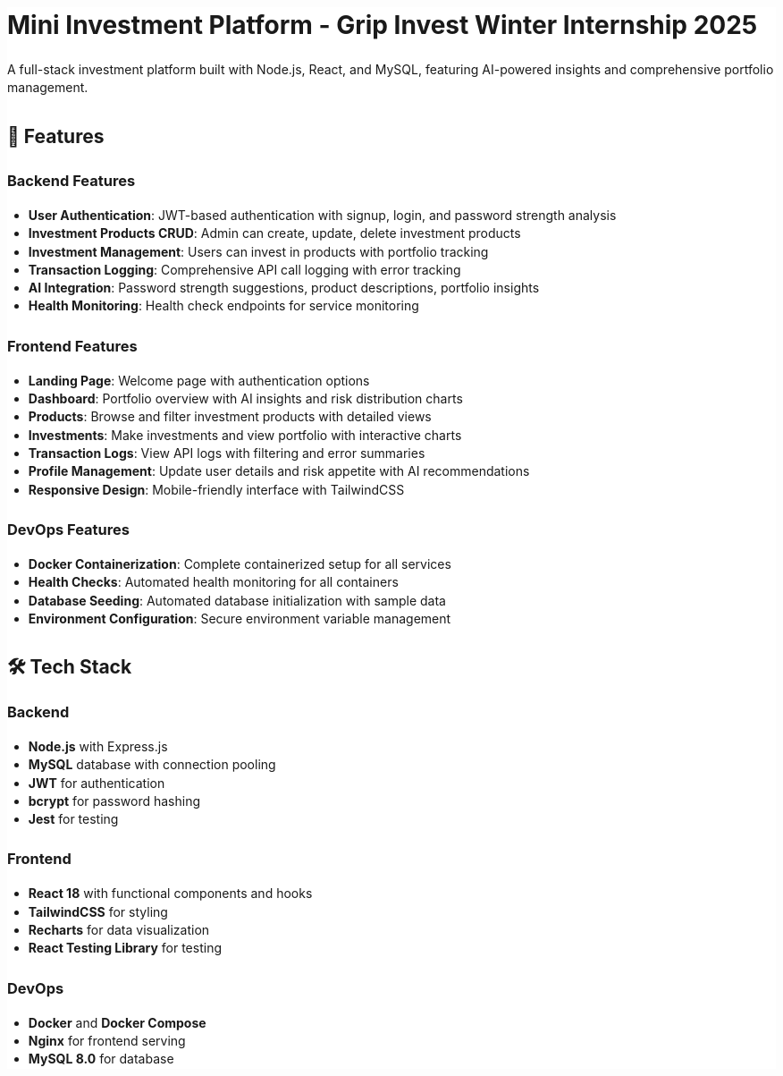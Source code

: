 # Mini Investment Platform - Grip Invest Winter Internship 2025

A full-stack investment platform built with Node.js, React, and MySQL, featuring AI-powered insights and comprehensive portfolio management.

## 🚀 Features

### Backend Features
- **User Authentication**: JWT-based authentication with signup, login, and password strength analysis
- **Investment Products CRUD**: Admin can create, update, delete investment products
- **Investment Management**: Users can invest in products with portfolio tracking
- **Transaction Logging**: Comprehensive API call logging with error tracking
- **AI Integration**: Password strength suggestions, product descriptions, portfolio insights
- **Health Monitoring**: Health check endpoints for service monitoring

### Frontend Features
- **Landing Page**: Welcome page with authentication options
- **Dashboard**: Portfolio overview with AI insights and risk distribution charts
- **Products**: Browse and filter investment products with detailed views
- **Investments**: Make investments and view portfolio with interactive charts
- **Transaction Logs**: View API logs with filtering and error summaries
- **Profile Management**: Update user details and risk appetite with AI recommendations
- **Responsive Design**: Mobile-friendly interface with TailwindCSS

### DevOps Features
- **Docker Containerization**: Complete containerized setup for all services
- **Health Checks**: Automated health monitoring for all containers
- **Database Seeding**: Automated database initialization with sample data
- **Environment Configuration**: Secure environment variable management

## 🛠️ Tech Stack

### Backend
- **Node.js** with Express.js
- **MySQL** database with connection pooling
- **JWT** for authentication
- **bcrypt** for password hashing
- **Jest** for testing

### Frontend
- **React 18** with functional components and hooks
- **TailwindCSS** for styling
- **Recharts** for data visualization
- **React Testing Library** for testing

### DevOps
- **Docker** and **Docker Compose**
- **Nginx** for frontend serving
- **MySQL 8.0** for database

